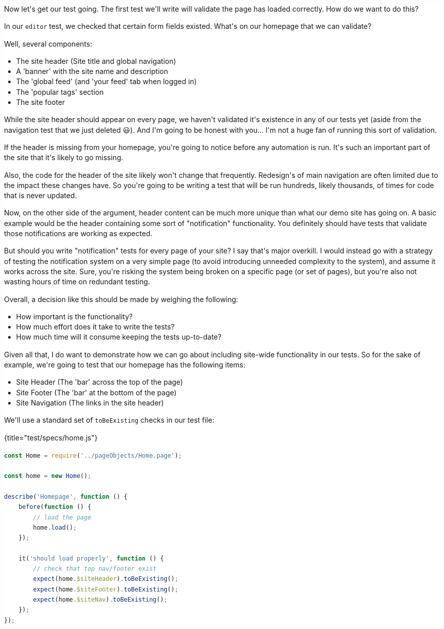 Now let's get our test going. The first test we'll write will validate the page has loaded correctly. How do we want to do this?

In our `editor` test, we checked that certain form fields existed. What's on our homepage that we can validate?

Well, several components:

- The site header (Site title and global navigation)
- A 'banner' with the site name and description
- The 'global feed' (and 'your feed' tab when logged in)
- The 'popular tags' section
- The site footer

While the site header should appear on every page, we haven't validated it's existence in any of our tests yet (aside from the navigation test that we just deleted 😃). And I'm going to be honest with you... I'm not a huge fan of running this sort of validation.

If the header is missing from your homepage, you're going to notice before any automation is run. It's such an important part of the site that it's likely to go missing. 

Also, the code for the header of the site likely won't change that frequently. Redesign's of main navigation are often limited due to the impact these changes have. So you're going to be writing a test that will be run hundreds, likely thousands, of times for code that is never updated. 

Now, on the other side of the argument, header content can be much more unique than what our demo site has going on. A basic example would be the header containing some sort of "notification" functionality. You definitely should have tests that validate those notifications are working as expected. 

But should you write "notification" tests for every page of your site? I say that's major overkill. I would instead go with a strategy of testing the notification system on a very simple page (to avoid introducing unneeded complexity to the system), and assume it works across the site. Sure, you're risking the system being broken on a specific page (or set of pages), but you're also not wasting hours of time on redundant testing.

Overall, a decision like this should be made by weighing the following:

- How important is the functionality?
- How much effort does it take to write the tests?
- How much time will it consume keeping the tests up-to-date?

Given all that, I do want to demonstrate how we can go about including site-wide functionality in our tests. So for the sake of example, we're going to test that our homepage has the following items:

- Site Header (The 'bar' across the top of the page)
- Site Footer (The 'bar' at the bottom of the page)
- Site Navigation (The links in the site header)

We'll use a standard set of `toBeExisting` checks in our test file:

{title="test/specs/home.js"}
```js
const Home = require('../pageObjects/Home.page');

const home = new Home();

describe('Homepage', function () {
    before(function () {
        // load the page
        home.load();
    });

    it('should load properly', function () {
        // check that top nav/footer exist
        expect(home.$siteHeader).toBeExisting();
        expect(home.$siteFooter).toBeExisting();
        expect(home.$siteNav).toBeExisting();
    });
});
```
